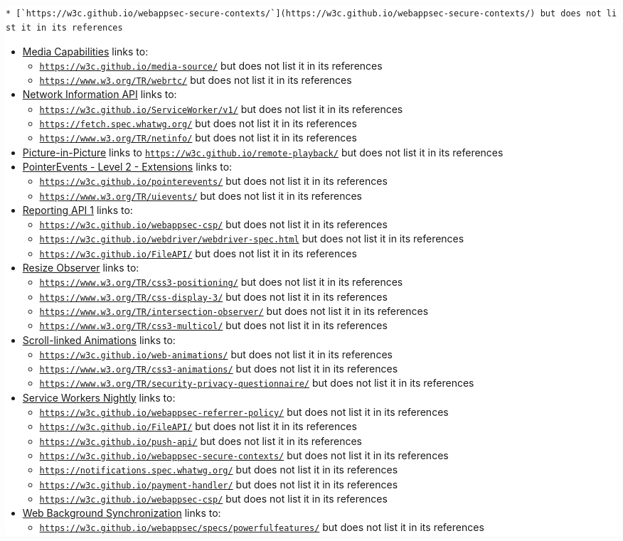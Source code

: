     * [`https://w3c.github.io/webappsec-secure-contexts/`](https://w3c.github.io/webappsec-secure-contexts/) but does not list it in its references
- [Media Capabilities](https://wicg.github.io/media-capabilities/) links to:
    * [`https://w3c.github.io/media-source/`](https://w3c.github.io/media-source/) but does not list it in its references
    * [`https://www.w3.org/TR/webrtc/`](https://www.w3.org/TR/webrtc/) but does not list it in its references
- [Network Information API](https://wicg.github.io/netinfo/) links to:
    * [`https://w3c.github.io/ServiceWorker/v1/`](https://w3c.github.io/ServiceWorker/v1/) but does not list it in its references
    * [`https://fetch.spec.whatwg.org/`](https://fetch.spec.whatwg.org/) but does not list it in its references
    * [`https://www.w3.org/TR/netinfo/`](https://www.w3.org/TR/netinfo/) but does not list it in its references
- [Picture-in-Picture](https://wicg.github.io/picture-in-picture/) links to [`https://w3c.github.io/remote-playback/`](https://w3c.github.io/remote-playback/) but does not list it in its references
- [PointerEvents - Level 2 - Extensions](https://w3c.github.io/pointerevents/extension.html) links to:
    * [`https://w3c.github.io/pointerevents/`](https://w3c.github.io/pointerevents/) but does not list it in its references
    * [`https://www.w3.org/TR/uievents/`](https://www.w3.org/TR/uievents/) but does not list it in its references
- [Reporting API 1](https://w3c.github.io/reporting/) links to:
    * [`https://w3c.github.io/webappsec-csp/`](https://w3c.github.io/webappsec-csp/) but does not list it in its references
    * [`https://w3c.github.io/webdriver/webdriver-spec.html`](https://w3c.github.io/webdriver/webdriver-spec.html) but does not list it in its references
    * [`https://w3c.github.io/FileAPI/`](https://w3c.github.io/FileAPI/) but does not list it in its references
- [Resize Observer](https://drafts.csswg.org/resize-observer/) links to:
    * [`https://www.w3.org/TR/css3-positioning/`](https://www.w3.org/TR/css3-positioning/) but does not list it in its references
    * [`https://www.w3.org/TR/css-display-3/`](https://www.w3.org/TR/css-display-3/) but does not list it in its references
    * [`https://www.w3.org/TR/intersection-observer/`](https://www.w3.org/TR/intersection-observer/) but does not list it in its references
    * [`https://www.w3.org/TR/css3-multicol/`](https://www.w3.org/TR/css3-multicol/) but does not list it in its references
- [Scroll-linked Animations](https://wicg.github.io/scroll-animations/) links to:
    * [`https://w3c.github.io/web-animations/`](https://w3c.github.io/web-animations/) but does not list it in its references
    * [`https://www.w3.org/TR/css3-animations/`](https://www.w3.org/TR/css3-animations/) but does not list it in its references
    * [`https://www.w3.org/TR/security-privacy-questionnaire/`](https://www.w3.org/TR/security-privacy-questionnaire/) but does not list it in its references
- [Service Workers Nightly](https://w3c.github.io/ServiceWorker/) links to:
    * [`https://w3c.github.io/webappsec-referrer-policy/`](https://w3c.github.io/webappsec-referrer-policy/) but does not list it in its references
    * [`https://w3c.github.io/FileAPI/`](https://w3c.github.io/FileAPI/) but does not list it in its references
    * [`https://w3c.github.io/push-api/`](https://w3c.github.io/push-api/) but does not list it in its references
    * [`https://w3c.github.io/webappsec-secure-contexts/`](https://w3c.github.io/webappsec-secure-contexts/) but does not list it in its references
    * [`https://notifications.spec.whatwg.org/`](https://notifications.spec.whatwg.org/) but does not list it in its references
    * [`https://w3c.github.io/payment-handler/`](https://w3c.github.io/payment-handler/) but does not list it in its references
    * [`https://w3c.github.io/webappsec-csp/`](https://w3c.github.io/webappsec-csp/) but does not list it in its references
- [Web Background Synchronization](https://wicg.github.io/BackgroundSync/spec/) links to:
    * [`https://w3c.github.io/webappsec/specs/powerfulfeatures/`](https://w3c.github.io/webappsec/specs/powerfulfeatures/) but does not list it in its references